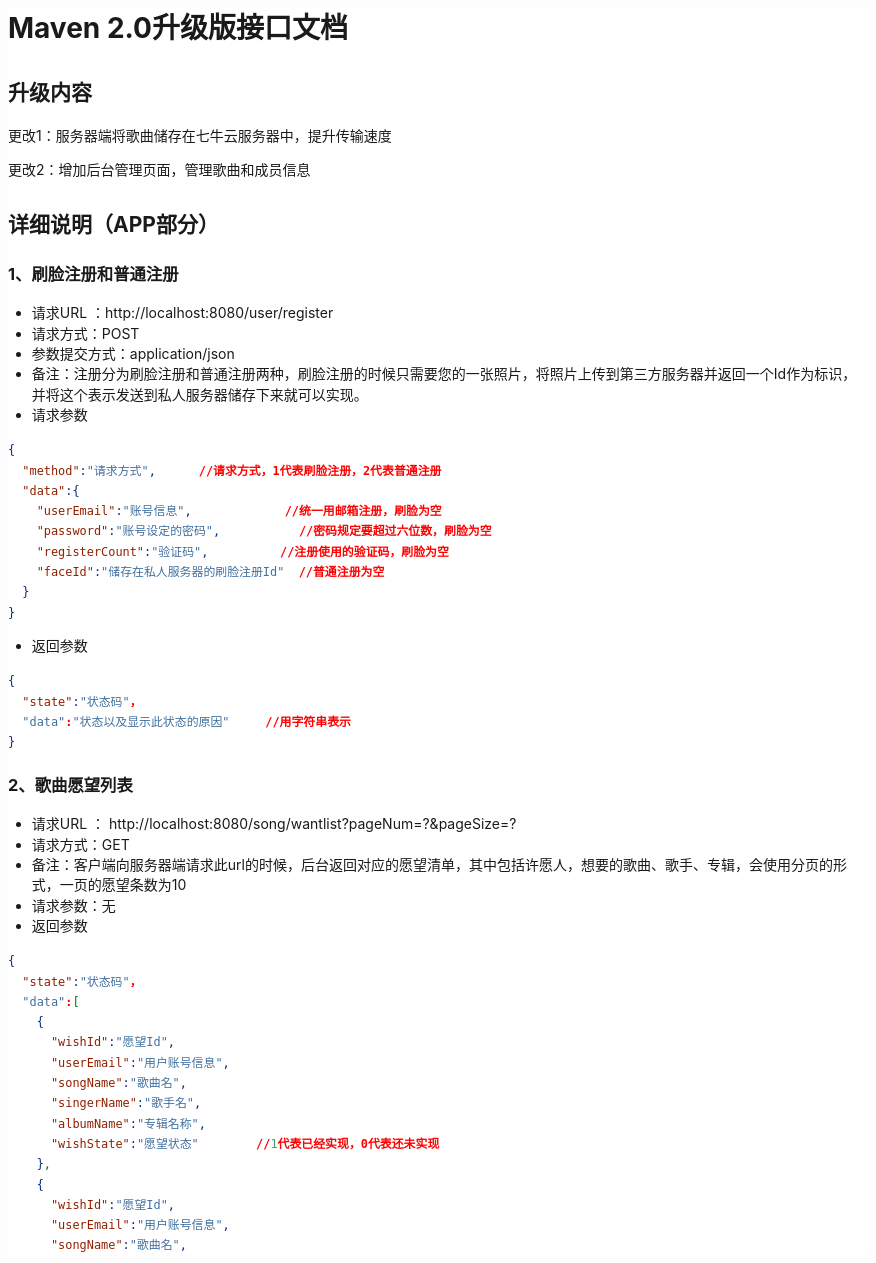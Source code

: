 # Maven 2.0升级版接口文档

## 升级内容 

更改1：服务器端将歌曲储存在七牛云服务器中，提升传输速度

更改2：增加后台管理页面，管理歌曲和成员信息

## 详细说明（APP部分）



### 1、刷脸注册和普通注册

- 请求URL ：http://localhost:8080/user/register
- 请求方式：POST
- 参数提交方式：application/json
- 备注：注册分为刷脸注册和普通注册两种，刷脸注册的时候只需要您的一张照片，将照片上传到第三方服务器并返回一个Id作为标识，并将这个表示发送到私人服务器储存下来就可以实现。
- 请求参数


```json
{
  "method":"请求方式",		//请求方式，1代表刷脸注册，2代表普通注册
  "data":{
  	"userEmail":"账号信息",				//统一用邮箱注册，刷脸为空
  	"password":"账号设定的密码",			//密码规定要超过六位数，刷脸为空
  	"registerCount":"验证码",			//注册使用的验证码，刷脸为空
  	"faceId":"储存在私人服务器的刷脸注册Id"	//普通注册为空
  }
}
```

- 返回参数

```json
{
  "state":"状态码"，
  "data":"状态以及显示此状态的原因"		//用字符串表示
}
```

### 2、歌曲愿望列表

+ 请求URL ： http://localhost:8080/song/wantlist?pageNum=?&pageSize=?
+ 请求方式：GET
+ 备注：客户端向服务器端请求此url的时候，后台返回对应的愿望清单，其中包括许愿人，想要的歌曲、歌手、专辑，会使用分页的形式，一页的愿望条数为10
+ 请求参数：无
+ 返回参数

```json
{
  "state":"状态码"，
  "data":[
    {
  	  "wishId":"愿望Id",
      "userEmail":"用户账号信息",
  	  "songName":"歌曲名",
  	  "singerName":"歌手名",
  	  "albumName":"专辑名称",
  	  "wishState":"愿望状态"		//1代表已经实现，0代表还未实现
    },
	{
      "wishId":"愿望Id",
      "userEmail":"用户账号信息",
  	  "songName":"歌曲名",
```